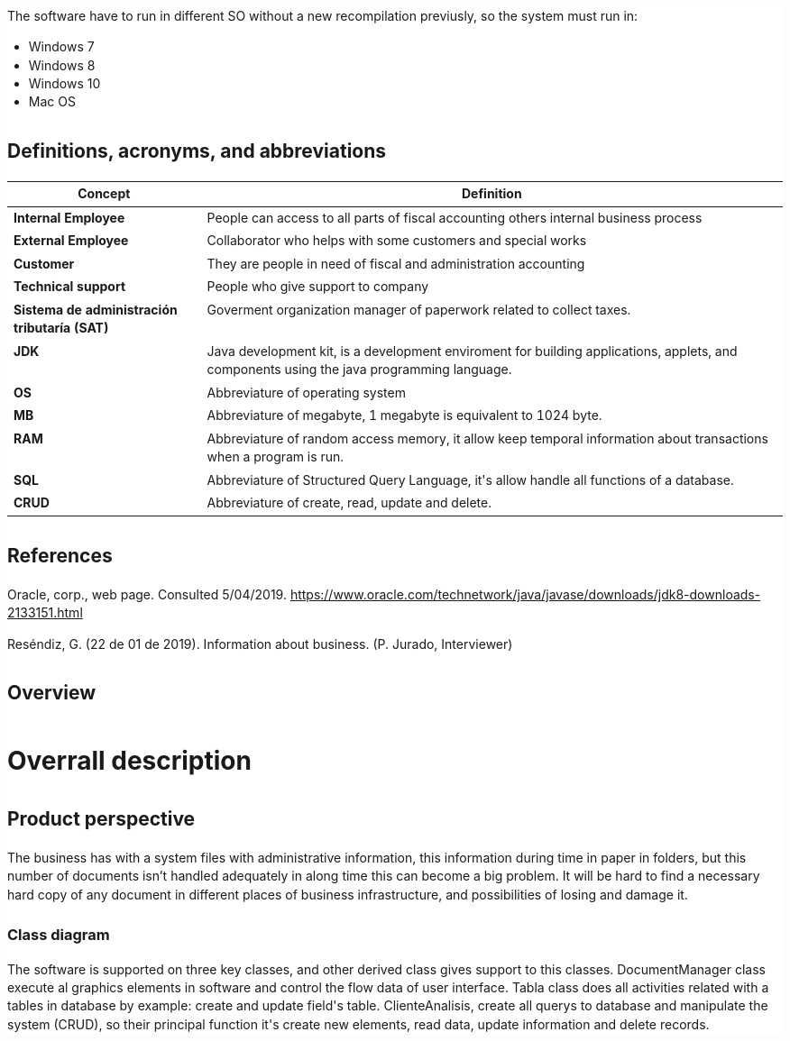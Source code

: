 The software have to run in different SO without a new recompilation previusly, so the system must run in:
- Windows 7
- Windows 8
- Windows 10
- Mac OS



## Definitions, acronyms, and abbreviations

Concept         | Definition   
--------------|-----------
**Internal Employee**      | People can access to all parts of fiscal accounting others internal business process 
**External Employee**      | Collaborator who helps with some customers and special works
**Customer**             | They are people in need of fiscal and administration accounting
**Technical support**             | People who give support to company
**Sistema de administración tributaría (SAT)**| Goverment organization manager of paperwork related to collect taxes.
**JDK**|Java development kit, is a development enviroment for building applications, applets, and components using the java programming language.
**OS**|Abbreviature  of operating system
**MB**|Abbreviature  of megabyte, 1 megabyte is equivalent to 1024 byte.
**RAM**|Abbreviature  of random access memory, it allow keep temporal information about transactions when a program is run.
**SQL**|Abbreviature  of Structured Query Language, it's allow handle all functions of a database.
**CRUD**|Abbreviature  of create, read, update and delete.


## References
Oracle, corp., web page. Consulted 5/04/2019. 
https://www.oracle.com/technetwork/java/javase/downloads/jdk8-downloads-2133151.html

Reséndiz, G. (22 de 01 de 2019). Information about business. (P. Jurado, Interviewer)
## Overview
# Overrall description
## Product perspective
The business has with a system files with administrative information, this information during time in paper in folders, but this number of documents isn’t handled adequately in along time this can become a big problem. It will be hard to find a necessary hard copy of any document in different places of business infrastructure, and possibilities of losing and damage it.
### Class diagram
The software is supported on three key classes, and other derived class gives support to this classes. DocumentManager class execute al graphics elements in software and control the flow data of user interface. Tabla class does all activities related with a tables in database by example: create and update field's table. ClienteAnalisis, create all querys to database and manipulate the system (CRUD), so their principal function it's create new elements, read data, update information and delete records.
